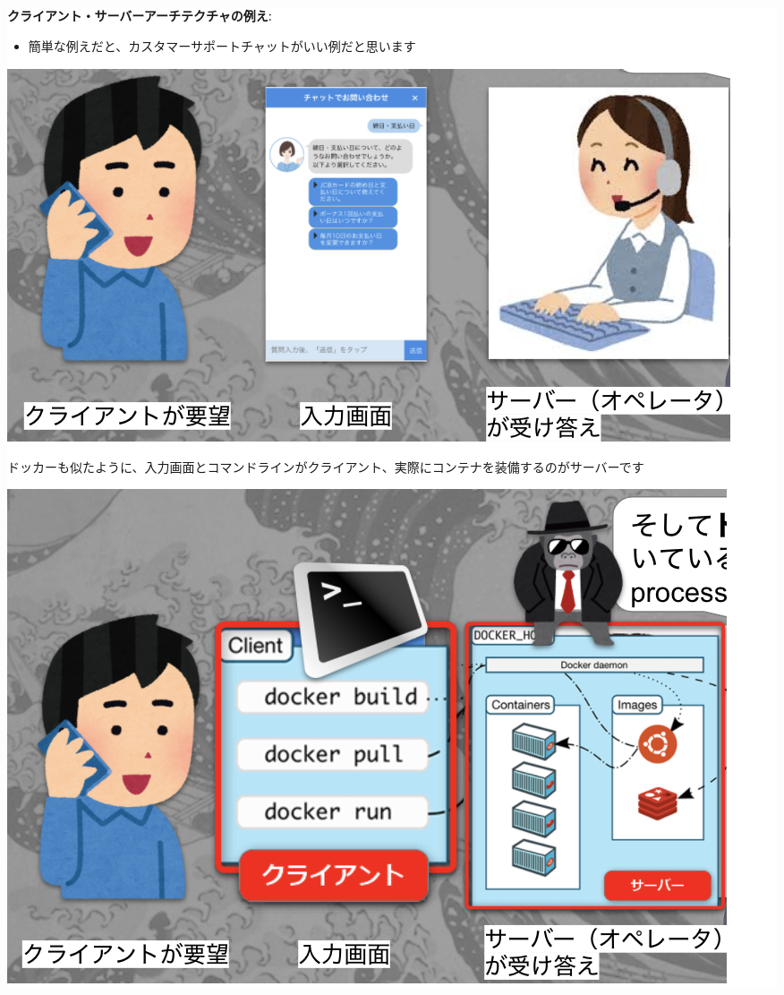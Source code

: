 __クライアント・サーバーアーチテクチャの例え__:
- 簡単な例えだと、カスタマーサポートチャットがいい例だと思います

![alt text](../imgs/client_server_example1.png "Client Server")

ドッカーも似たように、入力画面とコマンドラインがクライアント、実際にコンテナを装備するのがサーバーです

![alt text](../imgs/client_server_example2.png "Docker Client Server")
